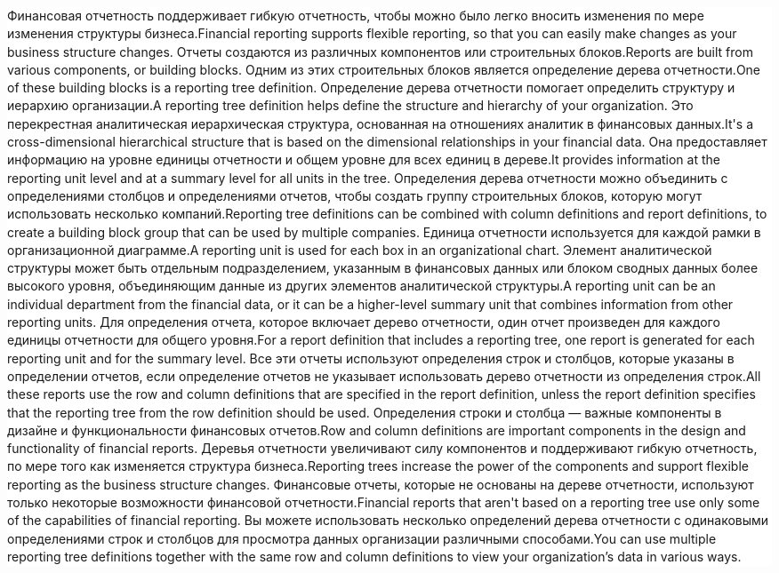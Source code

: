 <span data-ttu-id="c6017-107">Финансовая отчетность поддерживает гибкую отчетность, чтобы можно было легко вносить изменения по мере изменения структуры бизнеса.</span><span class="sxs-lookup"><span data-stu-id="c6017-107">Financial reporting supports flexible reporting, so that you can easily make changes as your business structure changes.</span></span> <span data-ttu-id="c6017-108">Отчеты создаются из различных компонентов или строительных блоков.</span><span class="sxs-lookup"><span data-stu-id="c6017-108">Reports are built from various components, or building blocks.</span></span> <span data-ttu-id="c6017-109">Одним из этих строительных блоков является определение дерева отчетности.</span><span class="sxs-lookup"><span data-stu-id="c6017-109">One of these building blocks is a reporting tree definition.</span></span> <span data-ttu-id="c6017-110">Определение дерева отчетности помогает определить структуру и иерархию организации.</span><span class="sxs-lookup"><span data-stu-id="c6017-110">A reporting tree definition helps define the structure and hierarchy of your organization.</span></span> <span data-ttu-id="c6017-111">Это перекрестная аналитическая иерархическая структура, основанная на отношениях аналитик в финансовых данных.</span><span class="sxs-lookup"><span data-stu-id="c6017-111">It's a cross-dimensional hierarchical structure that is based on the dimensional relationships in your financial data.</span></span> <span data-ttu-id="c6017-112">Она предоставляет информацию на уровне единицы отчетности и общем уровне для всех единиц в дереве.</span><span class="sxs-lookup"><span data-stu-id="c6017-112">It provides information at the reporting unit level and at a summary level for all units in the tree.</span></span> <span data-ttu-id="c6017-113">Определения дерева отчетности можно объединить с определениями столбцов и определениями отчетов, чтобы создать группу строительных блоков, которую могут использовать несколько компаний.</span><span class="sxs-lookup"><span data-stu-id="c6017-113">Reporting tree definitions can be combined with column definitions and report definitions, to create a building block group that can be used by multiple companies.</span></span> <span data-ttu-id="c6017-114">Единица отчетности используется для каждой рамки в организационной диаграмме.</span><span class="sxs-lookup"><span data-stu-id="c6017-114">A reporting unit is used for each box in an organizational chart.</span></span> <span data-ttu-id="c6017-115">Элемент аналитической структуры может быть отдельным подразделением, указанным в финансовых данных или блоком сводных данных более высокого уровня, объединяющим данные из других элементов аналитической структуры.</span><span class="sxs-lookup"><span data-stu-id="c6017-115">A reporting unit can be an individual department from the financial data, or it can be a higher-level summary unit that combines information from other reporting units.</span></span> <span data-ttu-id="c6017-116">Для определения отчета, которое включает дерево отчетности, один отчет произведен для каждого единицы отчетности для общего уровня.</span><span class="sxs-lookup"><span data-stu-id="c6017-116">For a report definition that includes a reporting tree, one report is generated for each reporting unit and for the summary level.</span></span> <span data-ttu-id="c6017-117">Все эти отчеты используют определения строк и столбцов, которые указаны в определении отчетов, если определение отчетов не указывает использовать дерево отчетности из определения строк.</span><span class="sxs-lookup"><span data-stu-id="c6017-117">All these reports use the row and column definitions that are specified in the report definition, unless the report definition specifies that the reporting tree from the row definition should be used.</span></span> <span data-ttu-id="c6017-118">Определения строки и столбца — важные компоненты в дизайне и функциональности финансовых отчетов.</span><span class="sxs-lookup"><span data-stu-id="c6017-118">Row and column definitions are important components in the design and functionality of financial reports.</span></span> <span data-ttu-id="c6017-119">Деревья отчетности увеличивают силу компонентов и поддерживают гибкую отчетность, по мере того как изменяется структура бизнеса.</span><span class="sxs-lookup"><span data-stu-id="c6017-119">Reporting trees increase the power of the components and support flexible reporting as the business structure changes.</span></span> <span data-ttu-id="c6017-120">Финансовые отчеты, которые не основаны на дереве отчетности, используют только некоторые возможности финансовой отчетности.</span><span class="sxs-lookup"><span data-stu-id="c6017-120">Financial reports that aren't based on a reporting tree use only some of the capabilities of financial reporting.</span></span> <span data-ttu-id="c6017-121">Вы можете использовать несколько определений дерева отчетности с одинаковыми определениями строк и столбцов для просмотра данных организации различными способами.</span><span class="sxs-lookup"><span data-stu-id="c6017-121">You can use multiple reporting tree definitions together with the same row and column definitions to view your organization’s data in various ways.</span></span>
